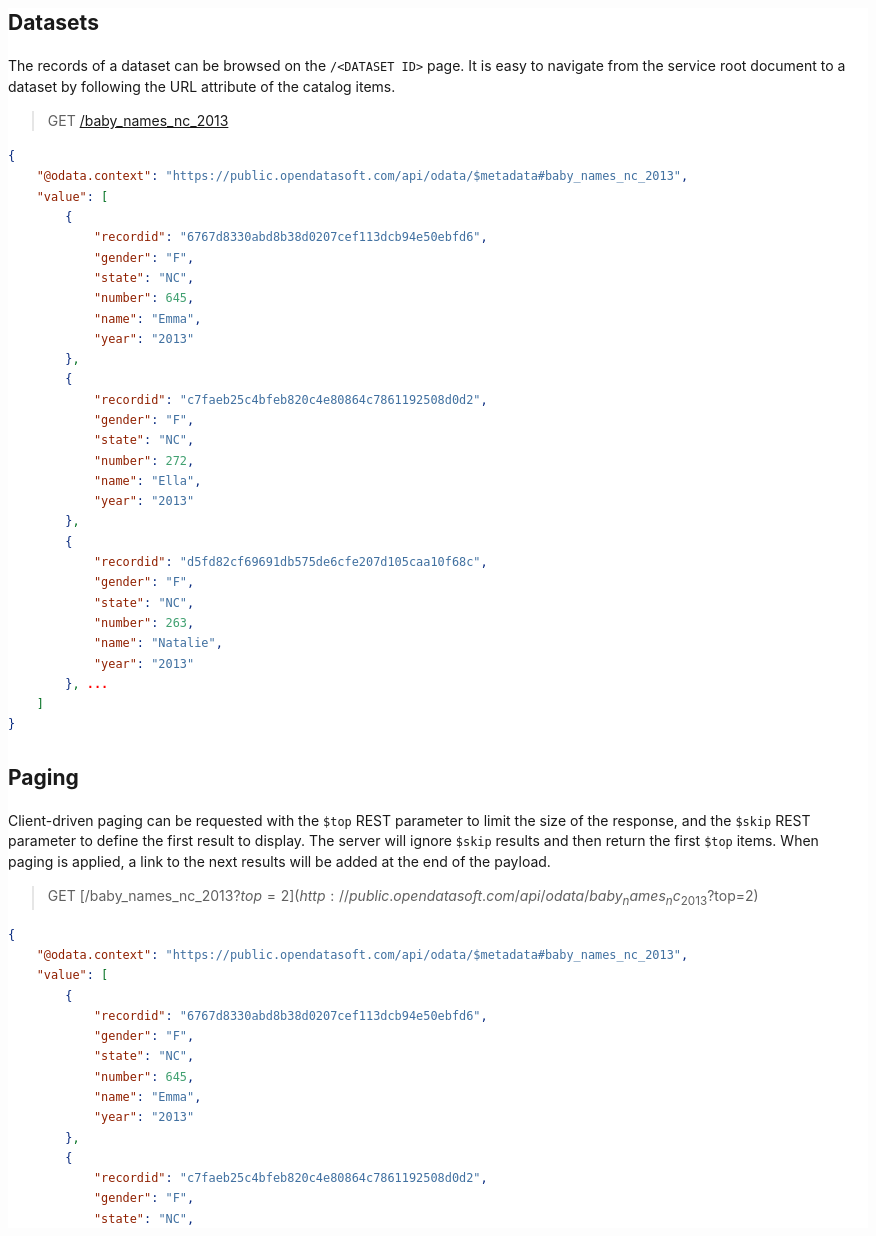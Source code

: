 ## Datasets

The records of a dataset can be browsed on the `/<DATASET ID>` page. It is easy to navigate from the service root document to a dataset by following the URL attribute of the catalog items.

> GET [/baby_names_nc_2013](http://public.opendatasoft.com/api/odata/baby_names_nc_2013)

```json
{
    "@odata.context": "https://public.opendatasoft.com/api/odata/$metadata#baby_names_nc_2013",
    "value": [
        {
            "recordid": "6767d8330abd8b38d0207cef113dcb94e50ebfd6",
            "gender": "F",
            "state": "NC",
            "number": 645,
            "name": "Emma",
            "year": "2013"
        },
        {
            "recordid": "c7faeb25c4bfeb820c4e80864c7861192508d0d2",
            "gender": "F",
            "state": "NC",
            "number": 272,
            "name": "Ella",
            "year": "2013"
        },
        {
            "recordid": "d5fd82cf69691db575de6cfe207d105caa10f68c",
            "gender": "F",
            "state": "NC",
            "number": 263,
            "name": "Natalie",
            "year": "2013"
        }, ...
    ]
}
```

## Paging

Client-driven paging can be requested with the `$top` REST parameter to limit the size of the response, and the `$skip` REST parameter to define the first result to display. The server will ignore `$skip` results and then return the first `$top` items. When paging is applied, a link to the next results will be added at the end of the payload.

> GET [/baby_names_nc_2013?$top=2](http://public.opendatasoft.com/api/odata/baby_names_nc_2013?$top=2)

```json
{
    "@odata.context": "https://public.opendatasoft.com/api/odata/$metadata#baby_names_nc_2013",
    "value": [
        {
            "recordid": "6767d8330abd8b38d0207cef113dcb94e50ebfd6",
            "gender": "F",
            "state": "NC",
            "number": 645,
            "name": "Emma",
            "year": "2013"
        },
        {
            "recordid": "c7faeb25c4bfeb820c4e80864c7861192508d0d2",
            "gender": "F",
            "state": "NC",
```